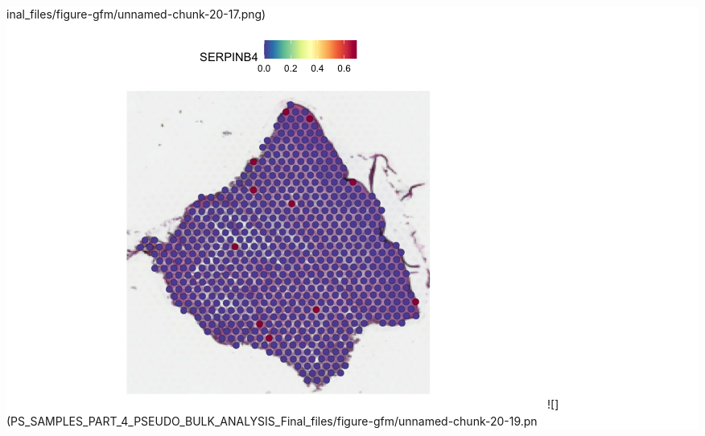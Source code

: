 inal_files/figure-gfm/unnamed-chunk-20-17.png)![](PS_SAMPLES_PART_4_PSEUDO_BULK_ANALYSIS_Final_files/figure-gfm/unnamed-chunk-20-18.png)![](PS_SAMPLES_PART_4_PSEUDO_BULK_ANALYSIS_Final_files/figure-gfm/unnamed-chunk-20-19.pn
